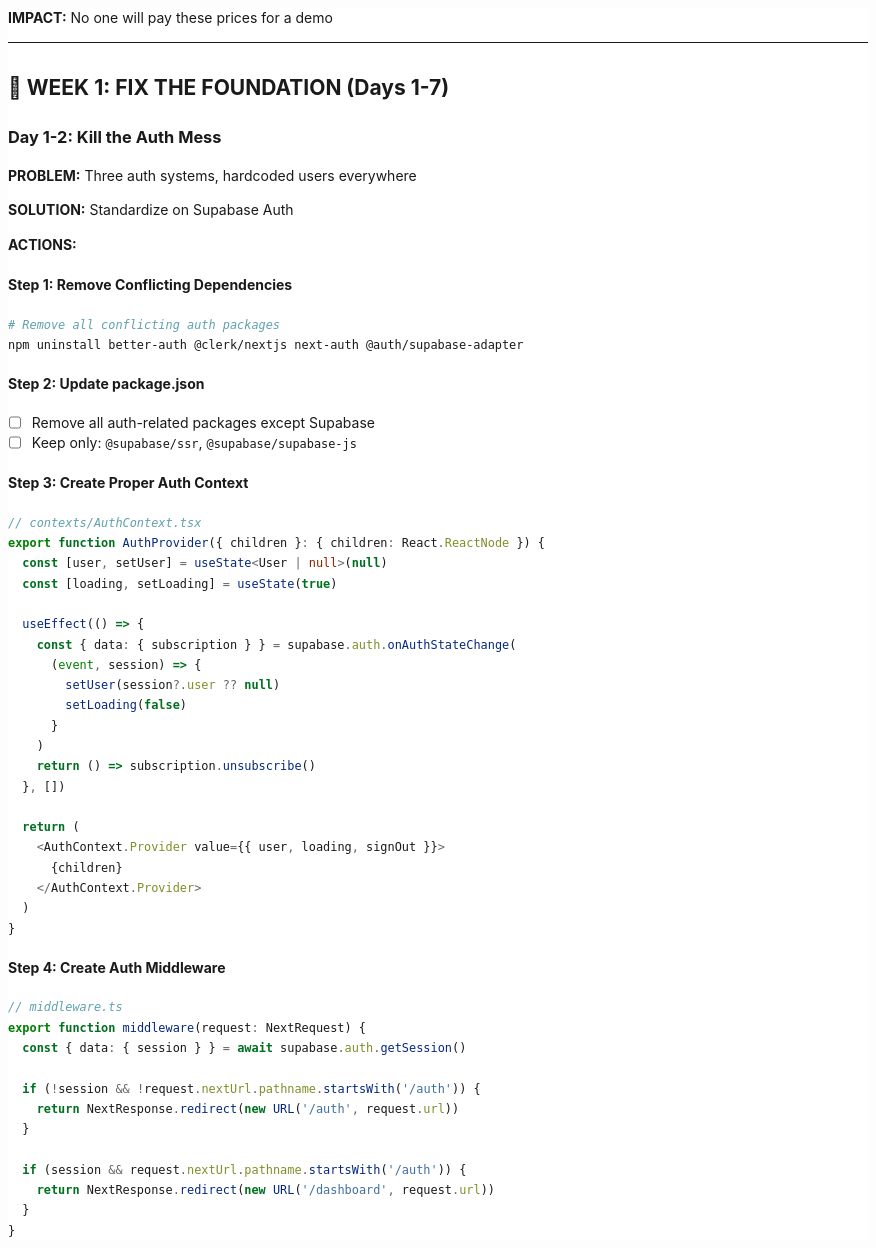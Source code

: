**IMPACT:** No one will pay these prices for a demo

---

## **🎯 WEEK 1: FIX THE FOUNDATION (Days 1-7)**

### **Day 1-2: Kill the Auth Mess**

**PROBLEM:** Three auth systems, hardcoded users everywhere

**SOLUTION:** Standardize on Supabase Auth

**ACTIONS:**

#### **Step 1: Remove Conflicting Dependencies**
```bash
# Remove all conflicting auth packages
npm uninstall better-auth @clerk/nextjs next-auth @auth/supabase-adapter
```

#### **Step 2: Update package.json**
- [ ] Remove all auth-related packages except Supabase
- [ ] Keep only: `@supabase/ssr`, `@supabase/supabase-js`

#### **Step 3: Create Proper Auth Context**
```typescript
// contexts/AuthContext.tsx
export function AuthProvider({ children }: { children: React.ReactNode }) {
  const [user, setUser] = useState<User | null>(null)
  const [loading, setLoading] = useState(true)
  
  useEffect(() => {
    const { data: { subscription } } = supabase.auth.onAuthStateChange(
      (event, session) => {
        setUser(session?.user ?? null)
        setLoading(false)
      }
    )
    return () => subscription.unsubscribe()
  }, [])
  
  return (
    <AuthContext.Provider value={{ user, loading, signOut }}>
      {children}
    </AuthContext.Provider>
  )
}
```

#### **Step 4: Create Auth Middleware**
```typescript
// middleware.ts
export function middleware(request: NextRequest) {
  const { data: { session } } = await supabase.auth.getSession()
  
  if (!session && !request.nextUrl.pathname.startsWith('/auth')) {
    return NextResponse.redirect(new URL('/auth', request.url))
  }
  
  if (session && request.nextUrl.pathname.startsWith('/auth')) {
    return NextResponse.redirect(new URL('/dashboard', request.url))
  }
}
```
